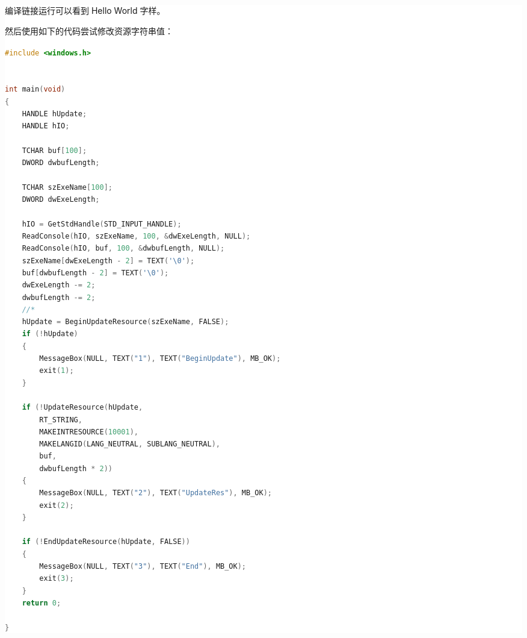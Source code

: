 编译链接运行可以看到 Hello World 字样。

然后使用如下的代码尝试修改资源字符串值：

```c
#include <windows.h>


int main(void)
{
    HANDLE hUpdate;
    HANDLE hIO;

    TCHAR buf[100];
    DWORD dwbufLength;

    TCHAR szExeName[100];
    DWORD dwExeLength;

    hIO = GetStdHandle(STD_INPUT_HANDLE);
    ReadConsole(hIO, szExeName, 100, &dwExeLength, NULL);
    ReadConsole(hIO, buf, 100, &dwbufLength, NULL);
    szExeName[dwExeLength - 2] = TEXT('\0');
    buf[dwbufLength - 2] = TEXT('\0');
    dwExeLength -= 2;
    dwbufLength -= 2;
    //*
    hUpdate = BeginUpdateResource(szExeName, FALSE);
    if (!hUpdate)
    {
        MessageBox(NULL, TEXT("1"), TEXT("BeginUpdate"), MB_OK);
        exit(1);
    }

    if (!UpdateResource(hUpdate, 
        RT_STRING, 
        MAKEINTRESOURCE(10001), 
        MAKELANGID(LANG_NEUTRAL, SUBLANG_NEUTRAL), 
        buf, 
        dwbufLength * 2))
    { 
        MessageBox(NULL, TEXT("2"), TEXT("UpdateRes"), MB_OK);
        exit(2);
    }

    if (!EndUpdateResource(hUpdate, FALSE))
    {
        MessageBox(NULL, TEXT("3"), TEXT("End"), MB_OK);
        exit(3);
    }
    return 0;

}
```
